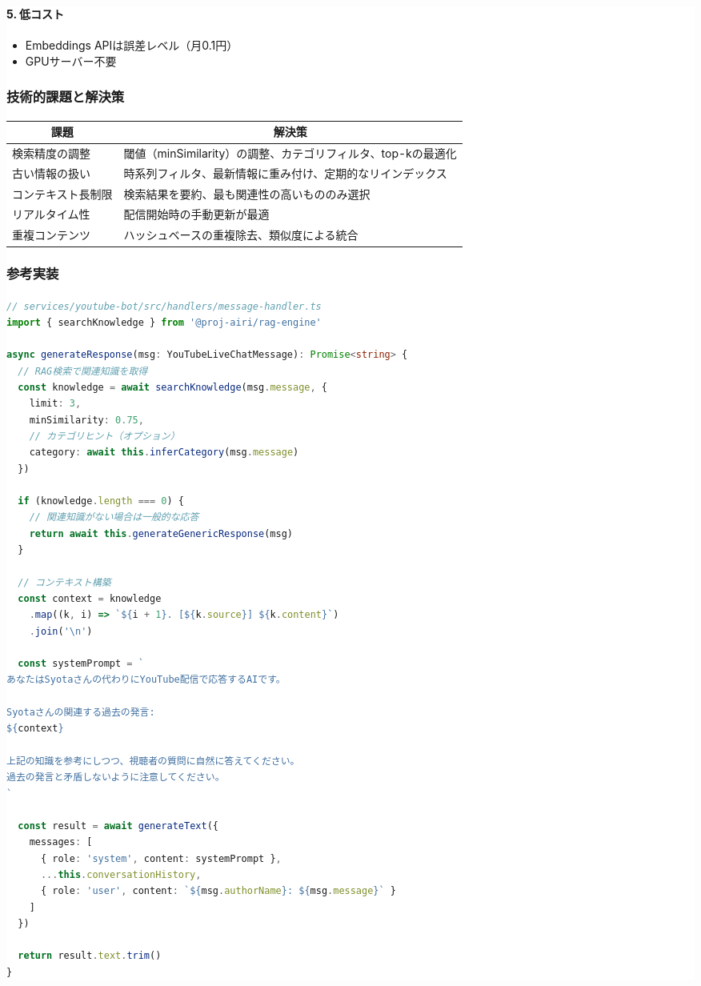 #### 5. 低コスト
- Embeddings APIは誤差レベル（月0.1円）
- GPUサーバー不要

### 技術的課題と解決策

| 課題 | 解決策 |
|------|--------|
| 検索精度の調整 | 閾値（minSimilarity）の調整、カテゴリフィルタ、top-kの最適化 |
| 古い情報の扱い | 時系列フィルタ、最新情報に重み付け、定期的なリインデックス |
| コンテキスト長制限 | 検索結果を要約、最も関連性の高いもののみ選択 |
| リアルタイム性 | 配信開始時の手動更新が最適 |
| 重複コンテンツ | ハッシュベースの重複除去、類似度による統合 |

### 参考実装

```typescript
// services/youtube-bot/src/handlers/message-handler.ts
import { searchKnowledge } from '@proj-airi/rag-engine'

async generateResponse(msg: YouTubeLiveChatMessage): Promise<string> {
  // RAG検索で関連知識を取得
  const knowledge = await searchKnowledge(msg.message, {
    limit: 3,
    minSimilarity: 0.75,
    // カテゴリヒント（オプション）
    category: await this.inferCategory(msg.message)
  })

  if (knowledge.length === 0) {
    // 関連知識がない場合は一般的な応答
    return await this.generateGenericResponse(msg)
  }

  // コンテキスト構築
  const context = knowledge
    .map((k, i) => `${i + 1}. [${k.source}] ${k.content}`)
    .join('\n')

  const systemPrompt = `
あなたはSyotaさんの代わりにYouTube配信で応答するAIです。

Syotaさんの関連する過去の発言:
${context}

上記の知識を参考にしつつ、視聴者の質問に自然に答えてください。
過去の発言と矛盾しないように注意してください。
`

  const result = await generateText({
    messages: [
      { role: 'system', content: systemPrompt },
      ...this.conversationHistory,
      { role: 'user', content: `${msg.authorName}: ${msg.message}` }
    ]
  })

  return result.text.trim()
}
```
